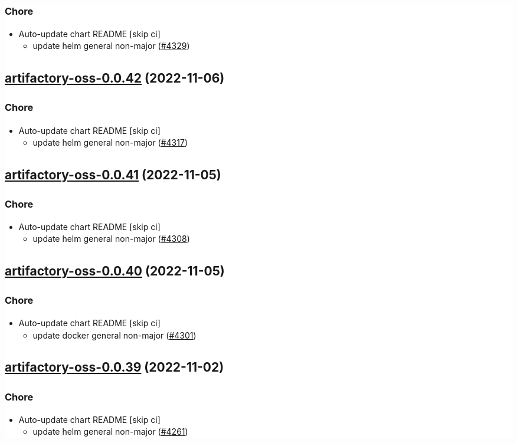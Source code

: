 ### Chore

- Auto-update chart README [skip ci]
  - update helm general non-major ([#4329](https://github.com/truecharts/charts/issues/4329))




## [artifactory-oss-0.0.42](https://github.com/truecharts/charts/compare/artifactory-oss-0.0.41...artifactory-oss-0.0.42) (2022-11-06)

### Chore

- Auto-update chart README [skip ci]
  - update helm general non-major ([#4317](https://github.com/truecharts/charts/issues/4317))




## [artifactory-oss-0.0.41](https://github.com/truecharts/charts/compare/artifactory-oss-0.0.40...artifactory-oss-0.0.41) (2022-11-05)

### Chore

- Auto-update chart README [skip ci]
  - update helm general non-major ([#4308](https://github.com/truecharts/charts/issues/4308))




## [artifactory-oss-0.0.40](https://github.com/truecharts/charts/compare/artifactory-oss-0.0.39...artifactory-oss-0.0.40) (2022-11-05)

### Chore

- Auto-update chart README [skip ci]
  - update docker general non-major ([#4301](https://github.com/truecharts/charts/issues/4301))




## [artifactory-oss-0.0.39](https://github.com/truecharts/charts/compare/artifactory-oss-0.0.38...artifactory-oss-0.0.39) (2022-11-02)

### Chore

- Auto-update chart README [skip ci]
  - update helm general non-major ([#4261](https://github.com/truecharts/charts/issues/4261))



